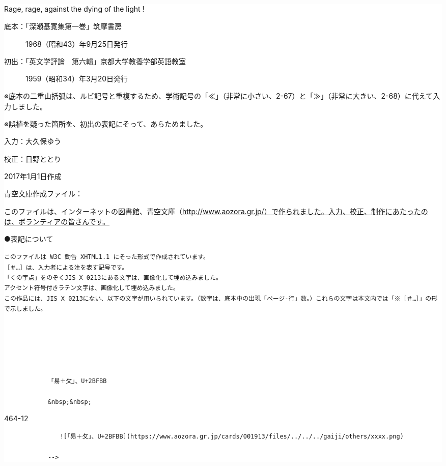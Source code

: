 

Rage, rage, against the dying of the light !













底本：「深瀬基寛集第一巻」筑摩書房

　　　1968（昭和43）年9月25日発行

初出：「英文学評論　第六輯」京都大学教養学部英語教室

　　　1959（昭和34）年3月20日発行

※底本の二重山括弧は、ルビ記号と重複するため、学術記号の「≪」（非常に小さい、2-67）と「≫」（非常に大きい、2-68）に代えて入力しました。

※誤植を疑った箇所を、初出の表記にそって、あらためました。

入力：大久保ゆう

校正：日野ととり

2017年1月1日作成

青空文庫作成ファイル：

このファイルは、インターネットの図書館、青空文庫（http://www.aozora.gr.jp/）で作られました。入力、校正、制作にあたったのは、ボランティアの皆さんです。











●表記について


	このファイルは W3C 勧告 XHTML1.1 にそった形式で作成されています。
	［＃…］は、入力者による注を表す記号です。
	「くの字点」をのぞくJIS X 0213にある文字は、画像化して埋め込みました。
	アクセント符号付きラテン文字は、画像化して埋め込みました。
	この作品には、JIS X 0213にない、以下の文字が用いられています。（数字は、底本中の出現「ページ-行」数。）これらの文字は本文内では「※［＃…］」の形で示しました。



		
			
				
				「易＋攵」、U+2BFBB
				
				&nbsp;&nbsp;
				
464-12				
				
				　　![「易＋攵」、U+2BFBB](https://www.aozora.gr.jp/cards/001913/files/../../../gaiji/others/xxxx.png)
				
				-->
			
			